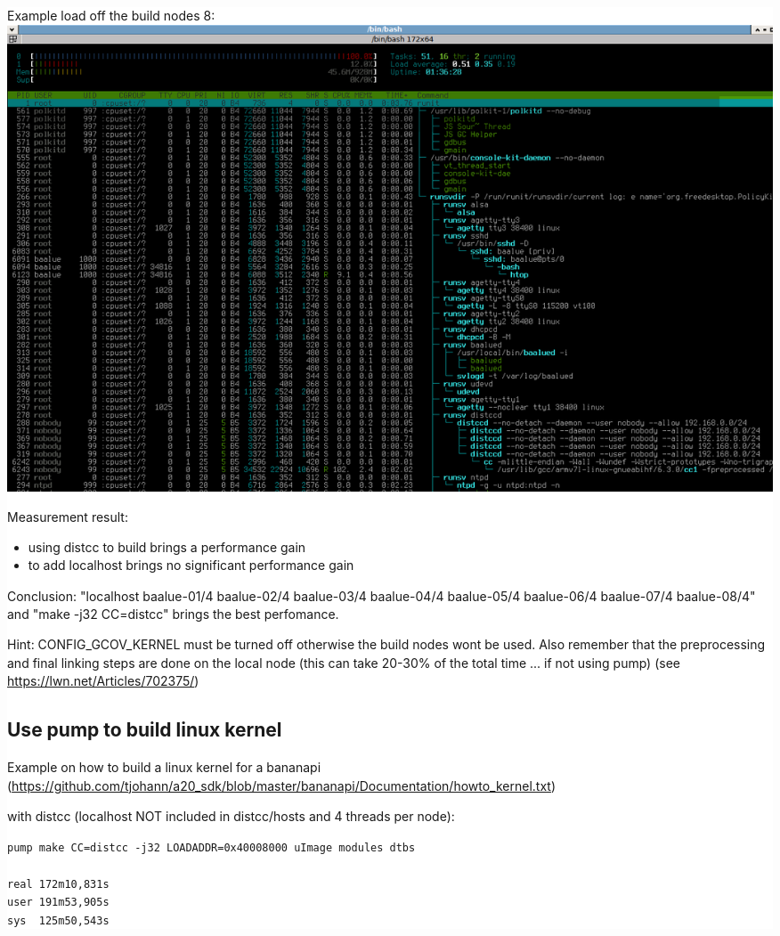 Example load off the build nodes 8:
![Alt text](pics/distcc_build_kernel_node_08.png?raw=true "load of node 08")

Measurement result:

- using distcc to build brings a performance gain
- to add localhost brings no significant performance gain

Conclusion: "localhost baalue-01/4 baalue-02/4 baalue-03/4 baalue-04/4 baalue-05/4 baalue-06/4 baalue-07/4 baalue-08/4" and "make -j32 CC=distcc" brings the best perfomance.

Hint: CONFIG_GCOV_KERNEL must be turned off otherwise the build nodes wont be used. Also remember that the preprocessing and final linking steps are done on the local node (this can take 20-30% of the total time ... if not using pump) (see https://lwn.net/Articles/702375/)


Use pump to build linux kernel
------------------------------

Example on how to build a linux kernel for a bananapi (https://github.com/tjohann/a20_sdk/blob/master/bananapi/Documentation/howto_kernel.txt)

with distcc (localhost NOT included in distcc/hosts and 4 threads per node):

	pump make CC=distcc -j32 LOADADDR=0x40008000 uImage modules dtbs

	real 172m10,831s
	user 191m53,905s
	sys  125m50,543s

